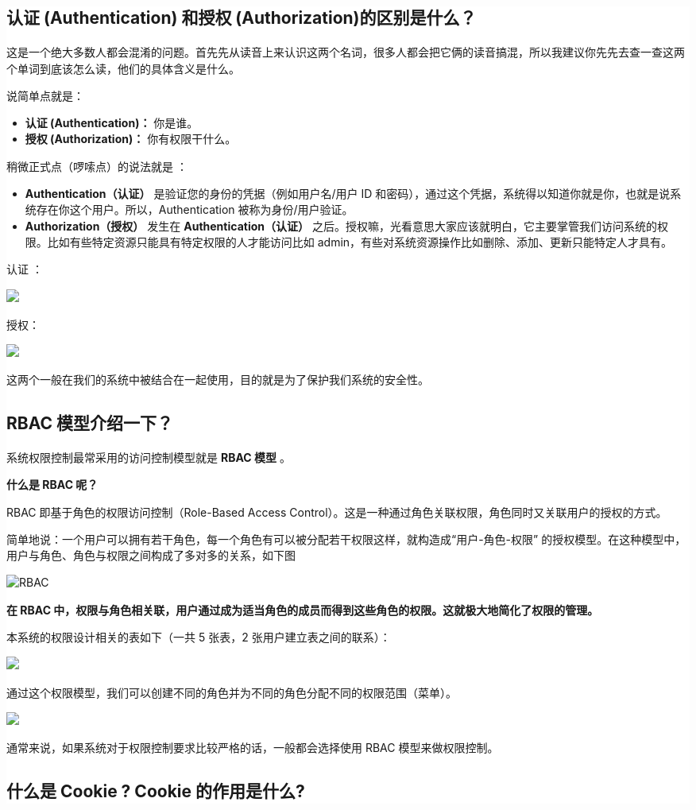 ## 认证 (Authentication) 和授权 (Authorization)的区别是什么？

这是一个绝大多数人都会混淆的问题。首先先从读音上来认识这两个名词，很多人都会把它俩的读音搞混，所以我建议你先先去查一查这两个单词到底该怎么读，他们的具体含义是什么。

说简单点就是：

- **认证 (Authentication)：** 你是谁。
- **授权 (Authorization)：** 你有权限干什么。

稍微正式点（啰嗦点）的说法就是 ：

- **Authentication（认证）** 是验证您的身份的凭据（例如用户名/用户 ID 和密码），通过这个凭据，系统得以知道你就是你，也就是说系统存在你这个用户。所以，Authentication 被称为身份/用户验证。
- **Authorization（授权）** 发生在 **Authentication（认证）** 之后。授权嘛，光看意思大家应该就明白，它主要掌管我们访问系统的权限。比如有些特定资源只能具有特定权限的人才能访问比如 admin，有些对系统资源操作比如删除、添加、更新只能特定人才具有。

认证 ：

![](https://img-blog.csdnimg.cn/20210604160908352.png)

授权：

![](https://img-blog.csdnimg.cn/20210604161032412.png)

这两个一般在我们的系统中被结合在一起使用，目的就是为了保护我们系统的安全性。

## RBAC 模型介绍一下？

系统权限控制最常采用的访问控制模型就是 **RBAC 模型** 。

**什么是 RBAC 呢？**

RBAC 即基于角色的权限访问控制（Role-Based Access Control）。这是一种通过角色关联权限，角色同时又关联用户的授权的方式。

简单地说：一个用户可以拥有若干角色，每一个角色有可以被分配若干权限这样，就构造成“用户-角色-权限” 的授权模型。在这种模型中，用户与角色、角色与权限之间构成了多对多的关系，如下图

![RBAC](https://cdn.jsdelivr.net/gh/javaguide-tech/blog-images-3@main/11-9/RBAC.png)

**在 RBAC 中，权限与角色相关联，用户通过成为适当角色的成员而得到这些角色的权限。这就极大地简化了权限的管理。**

本系统的权限设计相关的表如下（一共 5 张表，2 张用户建立表之间的联系）：

![](https://guide-blog-images.oss-cn-shenzhen.aliyuncs.com/2020-11/%E6%95%B0%E6%8D%AE%E5%BA%93%E8%AE%BE%E8%AE%A1-%E6%9D%83%E9%99%90.png)

通过这个权限模型，我们可以创建不同的角色并为不同的角色分配不同的权限范围（菜单）。

![](https://cdn.jsdelivr.net/gh/javaguide-tech/blog-images-3@main/11-7/%E6%9D%83%E9%99%90%E7%AE%A1%E7%90%86%E6%A8%A1%E5%9D%97.png)

通常来说，如果系统对于权限控制要求比较严格的话，一般都会选择使用 RBAC 模型来做权限控制。

## 什么是 Cookie ? Cookie 的作用是什么?
